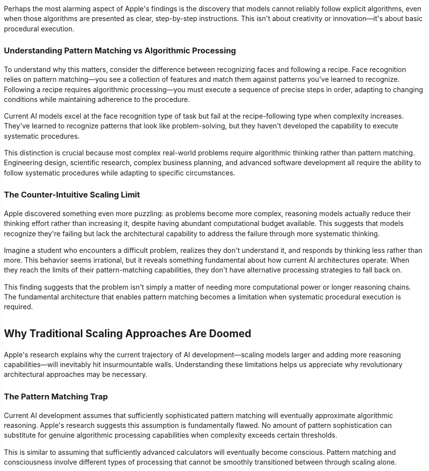 Perhaps the most alarming aspect of Apple's findings is the discovery that models cannot reliably follow explicit algorithms, even when those algorithms are presented as clear, step-by-step instructions. This isn't about creativity or innovation—it's about basic procedural execution.

### Understanding Pattern Matching vs Algorithmic Processing

To understand why this matters, consider the difference between recognizing faces and following a recipe. Face recognition relies on pattern matching—you see a collection of features and match them against patterns you've learned to recognize. Following a recipe requires algorithmic processing—you must execute a sequence of precise steps in order, adapting to changing conditions while maintaining adherence to the procedure.

Current AI models excel at the face recognition type of task but fail at the recipe-following type when complexity increases. They've learned to recognize patterns that look like problem-solving, but they haven't developed the capability to execute systematic procedures.

This distinction is crucial because most complex real-world problems require algorithmic thinking rather than pattern matching. Engineering design, scientific research, complex business planning, and advanced software development all require the ability to follow systematic procedures while adapting to specific circumstances.

### The Counter-Intuitive Scaling Limit

Apple discovered something even more puzzling: as problems become more complex, reasoning models actually reduce their thinking effort rather than increasing it, despite having abundant computational budget available. This suggests that models recognize they're failing but lack the architectural capability to address the failure through more systematic thinking.

Imagine a student who encounters a difficult problem, realizes they don't understand it, and responds by thinking less rather than more. This behavior seems irrational, but it reveals something fundamental about how current AI architectures operate. When they reach the limits of their pattern-matching capabilities, they don't have alternative processing strategies to fall back on.

This finding suggests that the problem isn't simply a matter of needing more computational power or longer reasoning chains. The fundamental architecture that enables pattern matching becomes a limitation when systematic procedural execution is required.

## Why Traditional Scaling Approaches Are Doomed

Apple's research explains why the current trajectory of AI development—scaling models larger and adding more reasoning capabilities—will inevitably hit insurmountable walls. Understanding these limitations helps us appreciate why revolutionary architectural approaches may be necessary.

### The Pattern Matching Trap

Current AI development assumes that sufficiently sophisticated pattern matching will eventually approximate algorithmic reasoning. Apple's research suggests this assumption is fundamentally flawed. No amount of pattern sophistication can substitute for genuine algorithmic processing capabilities when complexity exceeds certain thresholds.

This is similar to assuming that sufficiently advanced calculators will eventually become conscious. Pattern matching and consciousness involve different types of processing that cannot be smoothly transitioned between through scaling alone.
